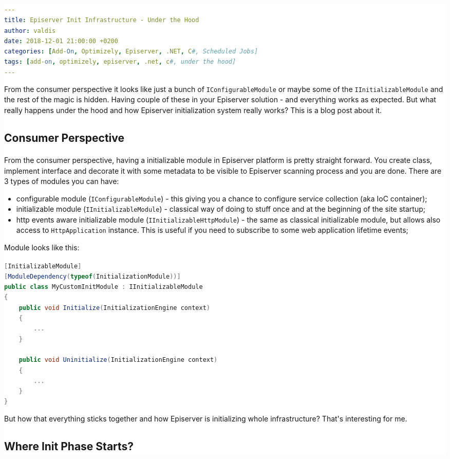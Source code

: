 ```yaml
---
title: Episerver Init Infrastructure - Under the Hood
author: valdis
date: 2018-12-01 21:00:00 +0200
categories: [Add-On, Optimizely, Episerver, .NET, C#, Scheduled Jobs]
tags: [add-on, optimizely, episerver, .net, c#, under the hood]
---
```


From the consumer perspective it looks like just a bunch of `IConfigurableModule` or maybe some of the `IInitializableModule` and the rest of the magic is hidden. Having couple of these in your Episerver solution - and everything works as expected.
But what really happens under the hood and how Episerver initialization system really works? This is a blog post about it.

## Consumer Perspective

From the consumer perspective, having a initializable module in Episerver platform is pretty straight forward. You create class, implement interface and decorate it with some metadata to be visible to Episerver scanning process and you are done.
There are 3 types of modules you can have:

* configurable module (`IConfigurableModule`) - this giving you a chance to configure service collection (aka IoC container);
* initializable module (`IInitializableModule`) - classical way of doing to stuff once and at the beginning of the site startup;
* http events aware initializable module (`IInitializableHttpModule`) - the same as classical initializable module, but allows also access to `HttpApplication` instance. This is useful if you need to subscribe to some web application lifetime events;

Module looks like this:

```csharp
[InitializableModule]
[ModuleDependency(typeof(InitializationModule))]
public class MyCustomInitModule : IInitializableModule
{
    public void Initialize(InitializationEngine context)
    {
        ...
    }

    public void Uninitialize(InitializationEngine context)
    {
        ...
    }
}
```

But how that everything sticks together and how Episerver is initializing whole infrastructure? That's interesting for me.

## Where Init Phase Starts?
